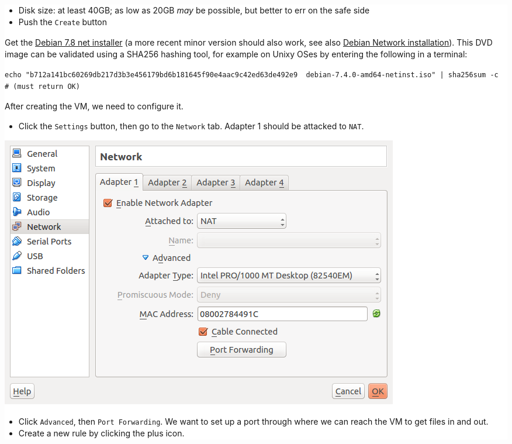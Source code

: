 * Disk size: at least 40GB; as low as 20GB *may* be possible, but better to err
on the safe side 
* Push the `Create` button

Get the [Debian 7.8 net installer](http://cdimage.debian.org/cdimage/archive/7.8.0/amd64/iso-cd/debian-7.8.0-amd64-netinst.iso)
(a more recent minor version should also work, see also [Debian Network installation](https://www.debian.org/CD/netinst/)).
This DVD image can be validated using a SHA256 hashing tool, for example on
Unixy OSes by entering the following in a terminal:

```
echo "b712a141bc60269db217d3b3e456179bd6b181645f90e4aac9c42ed63de492e9  debian-7.4.0-amd64-netinst.iso" | sha256sum -c
# (must return OK)
```

After creating the VM, we need to configure it. 

* Click the `Settings` button, then go to the `Network` tab. Adapter 1 should
be attacked to `NAT`.

![](gitian-building/network_settings.png)

* Click `Advanced`, then `Port Forwarding`. We want to set up a port through
where we can reach the VM to get files in and out.
* Create a new rule by clicking the plus icon.
